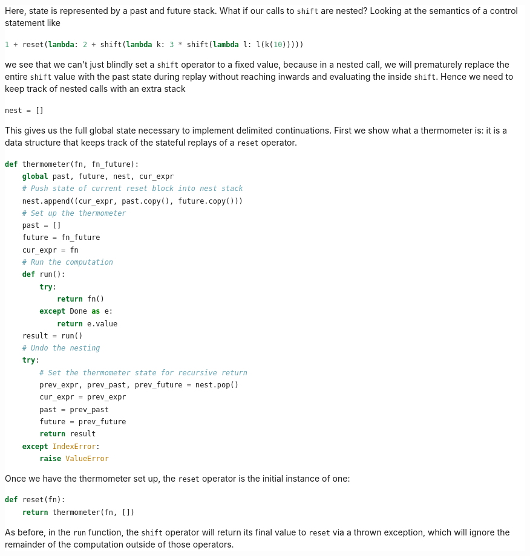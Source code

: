 Here, state is represented by a past and future stack. What if our calls to `shift` are nested? Looking at the semantics of a control statement like

```python
1 + reset(lambda: 2 + shift(lambda k: 3 * shift(lambda l: l(k(10)))))
```

we see that we can't just blindly set a `shift` operator to a fixed value, because in a nested call, we will prematurely replace the entire `shift` value with the past state during replay without reaching inwards and evaluating the inside `shift`. Hence we need to keep track of nested calls with an extra stack

```python
nest = []
```

This gives us the full global state necessary to implement delimited continuations. First we show what a thermometer is: it is a data structure that keeps track of the stateful replays of a `reset` operator.

```python
def thermometer(fn, fn_future):
    global past, future, nest, cur_expr
    # Push state of current reset block into nest stack
    nest.append((cur_expr, past.copy(), future.copy()))
    # Set up the thermometer
    past = []
    future = fn_future
    cur_expr = fn
    # Run the computation
    def run():
        try:
            return fn()
        except Done as e:
            return e.value
    result = run()
    # Undo the nesting
    try:
        # Set the thermometer state for recursive return
        prev_expr, prev_past, prev_future = nest.pop()
        cur_expr = prev_expr
        past = prev_past
        future = prev_future
        return result
    except IndexError:
        raise ValueError
```

Once we have the thermometer set up, the `reset` operator is the initial instance of one:

```python
def reset(fn):
    return thermometer(fn, [])
```

As before, in the `run` function, the `shift` operator will return its final value to `reset` via a thrown exception, which will ignore the remainder of the computation outside of those operators. 
